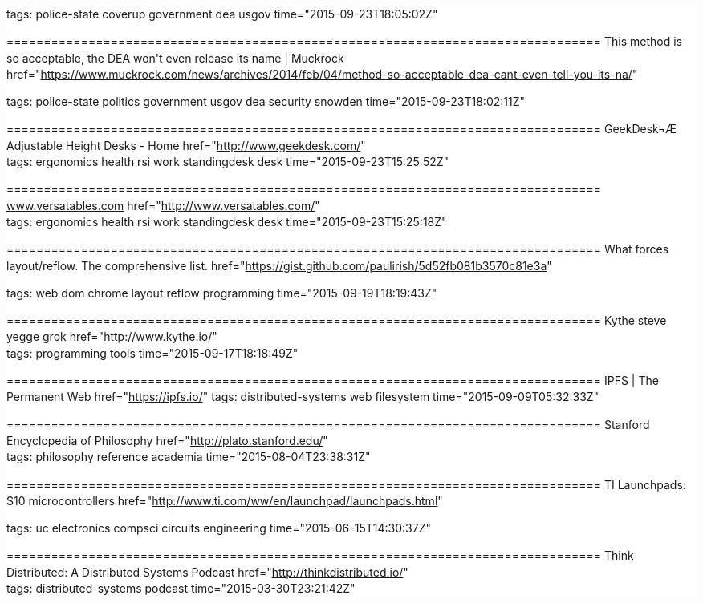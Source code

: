 tags: police-state coverup government dea usgov
  time="2015-09-23T18:05:02Z" 

================================================================================
This method is so acceptable, the DEA won't even release its name | Muckrock
  href="https://www.muckrock.com/news/archives/2014/feb/04/method-so-acceptable-dea-cant-even-tell-you-its-na/"
   
tags: police-state politics government usgov dea security snowden
  time="2015-09-23T18:02:11Z" 

================================================================================
GeekDesk¬Æ Adjustable Height Desks - Home
href="http://www.geekdesk.com/"  
tags: ergonomics health rsi work standingdesk desk
  time="2015-09-23T15:25:52Z" 

================================================================================
www.versatables.com 
href="http://www.versatables.com/"  
tags: ergonomics health rsi work standingdesk desk
  time="2015-09-23T15:25:18Z" 

================================================================================
What forces layout/reflow. The comprehensive list.
  href="https://gist.github.com/paulirish/5d52fb081b3570c81e3a"
   
tags: web dom chrome layout reflow programming
  time="2015-09-19T18:19:43Z" 

================================================================================
Kythe steve yegge grok
href="http://www.kythe.io/"  
tags: programming tools
time="2015-09-17T18:18:49Z" 

================================================================================
IPFS | The Permanent Web 
href="https://ipfs.io/"
tags: distributed-systems web filesystem
  time="2015-09-09T05:32:33Z" 

================================================================================
Stanford Encyclopedia of Philosophy
href="http://plato.stanford.edu/"  
tags: philosophy reference academia
  time="2015-08-04T23:38:31Z" 

================================================================================
TI Launchpads: $10 microcontrollers
  href="http://www.ti.com/ww/en/launchpad/launchpads.html"
   
tags: uc electronics compsci circuits engineering
  time="2015-06-15T14:30:37Z" 

================================================================================
Think Distributed: A Distributed Systems Podcast
href="http://thinkdistributed.io/"  
tags: distributed-systems podcast
time="2015-03-30T23:21:42Z" 
